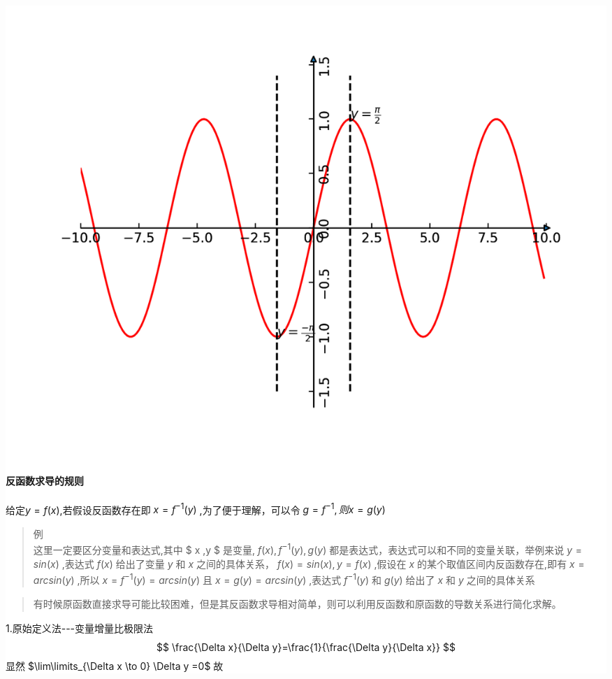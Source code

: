 ![inv_sin](./Image/inv_sin.png)



#### 反函数求导的规则
给定$y=f(x)$,若假设反函数存在即 $x=f^{-1}(y)$ ,为了便于理解，可以令 $g=f^{-1} ,则 x=g(y)$ 

> 例  
这里一定要区分变量和表达式,其中  $ x ,y $ 是变量, $f(x),f^{-1}(y),g(y)$  都是表达式，表达式可以和不同的变量关联，举例来说
 $y=sin(x)$ ,表达式 $f(x)$ 给出了变量 $y$ 和 $x$ 之间的具体关系， $f(x)=sin(x),y=f(x)$ ,假设在 $x$ 的某个取值区间内反函数存在,即有 $x=arcsin(y)$ ,所以 $x=f^{-1}(y)=arcsin(y)$ 且 $x=g(y)=arcsin(y)$ ,表达式 $f^{-1}(y)$  和 $g(y)$ 给出了 $x$ 和 $y$ 之间的具体关系


> 有时候原函数直接求导可能比较困难，但是其反函数求导相对简单，则可以利用反函数和原函数的导数关系进行简化求解。

1.原始定义法---变量增量比极限法
$$ 
\frac{\Delta x}{\Delta y}=\frac{1}{\frac{\Delta y}{\Delta x}}
$$ 
显然 $\lim\limits_{\Delta x \to 0} \Delta y =0$ 故
